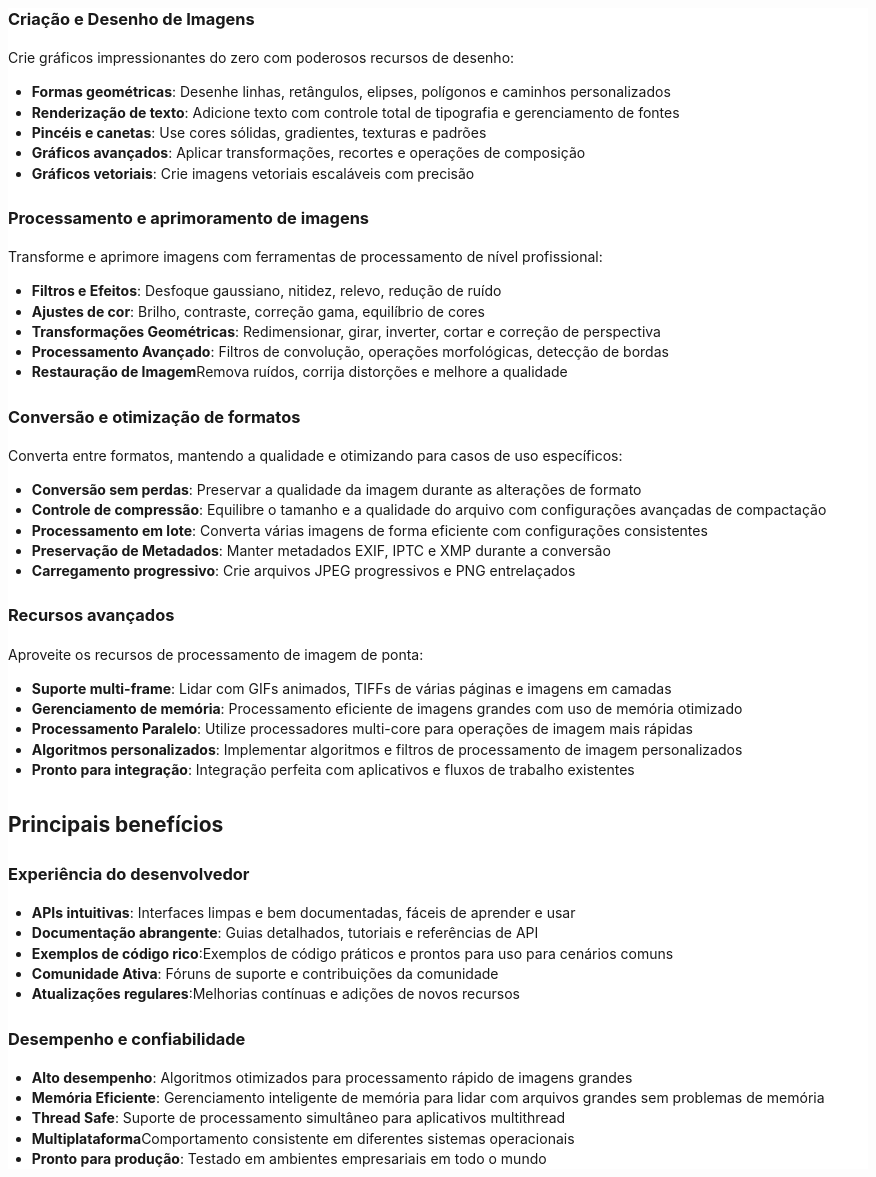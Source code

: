 ### **Criação e Desenho de Imagens**
Crie gráficos impressionantes do zero com poderosos recursos de desenho:
- **Formas geométricas**: Desenhe linhas, retângulos, elipses, polígonos e caminhos personalizados
- **Renderização de texto**: Adicione texto com controle total de tipografia e gerenciamento de fontes
- **Pincéis e canetas**: Use cores sólidas, gradientes, texturas e padrões
- **Gráficos avançados**: Aplicar transformações, recortes e operações de composição
- **Gráficos vetoriais**: Crie imagens vetoriais escaláveis com precisão

### **Processamento e aprimoramento de imagens**
Transforme e aprimore imagens com ferramentas de processamento de nível profissional:
- **Filtros e Efeitos**: Desfoque gaussiano, nitidez, relevo, redução de ruído
- **Ajustes de cor**: Brilho, contraste, correção gama, equilíbrio de cores
- **Transformações Geométricas**: Redimensionar, girar, inverter, cortar e correção de perspectiva
- **Processamento Avançado**: Filtros de convolução, operações morfológicas, detecção de bordas
- **Restauração de Imagem**Remova ruídos, corrija distorções e melhore a qualidade

### **Conversão e otimização de formatos**
Converta entre formatos, mantendo a qualidade e otimizando para casos de uso específicos:
- **Conversão sem perdas**: Preservar a qualidade da imagem durante as alterações de formato
- **Controle de compressão**: Equilibre o tamanho e a qualidade do arquivo com configurações avançadas de compactação
- **Processamento em lote**: Converta várias imagens de forma eficiente com configurações consistentes
- **Preservação de Metadados**: Manter metadados EXIF, IPTC e XMP durante a conversão
- **Carregamento progressivo**: Crie arquivos JPEG progressivos e PNG entrelaçados

### **Recursos avançados**
Aproveite os recursos de processamento de imagem de ponta:
- **Suporte multi-frame**: Lidar com GIFs animados, TIFFs de várias páginas e imagens em camadas
- **Gerenciamento de memória**: Processamento eficiente de imagens grandes com uso de memória otimizado
- **Processamento Paralelo**: Utilize processadores multi-core para operações de imagem mais rápidas
- **Algoritmos personalizados**: Implementar algoritmos e filtros de processamento de imagem personalizados
- **Pronto para integração**: Integração perfeita com aplicativos e fluxos de trabalho existentes

## Principais benefícios

### **Experiência do desenvolvedor**
- **APIs intuitivas**: Interfaces limpas e bem documentadas, fáceis de aprender e usar
- **Documentação abrangente**: Guias detalhados, tutoriais e referências de API
- **Exemplos de código rico**:Exemplos de código práticos e prontos para uso para cenários comuns
- **Comunidade Ativa**: Fóruns de suporte e contribuições da comunidade
- **Atualizações regulares**:Melhorias contínuas e adições de novos recursos

### **Desempenho e confiabilidade**
- **Alto desempenho**: Algoritmos otimizados para processamento rápido de imagens grandes
- **Memória Eficiente**: Gerenciamento inteligente de memória para lidar com arquivos grandes sem problemas de memória
- **Thread Safe**: Suporte de processamento simultâneo para aplicativos multithread
- **Multiplataforma**Comportamento consistente em diferentes sistemas operacionais
- **Pronto para produção**: Testado em ambientes empresariais em todo o mundo
